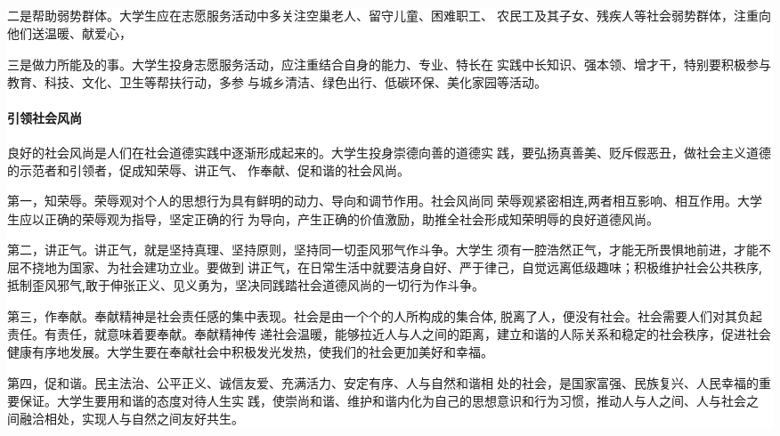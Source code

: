 二是帮助弱势群体。大学生应在志愿服务活动中多关注空巢老人、留守儿童、困难职工、 农民工及其子女、残疾人等社会弱势群体，注重向他们送温暖、献爱心，

三是做力所能及的事。大学生投身志愿服务活动，应注重结合自身的能力、专业、特长在 实践中长知识、强本领、增才干，特别要积极参与教育、科技、文化、卫生等帮扶行动，多参 与城乡清洁、绿色出行、低碳环保、美化家园等活动。

 



#### 引领社会风尚



良好的社会风尚是人们在社会道德实践中逐渐形成起来的。大学生投身崇德向善的道德实 践，要弘扬真善美、贬斥假恶丑，做社会主义道德的示范者和引领者，促成知荣辱、讲正气、 作奉献、促和谐的社会风尚。

第一，知荣辱。荣辱观对个人的思想行为具有鲜明的动力、导向和调节作用。社会风尚同 荣辱观紧密相连,两者相互影响、相互作用。大学生应以正确的荣辱观为指导，坚定正确的行 为导向，产生正确的价值激励，助推全社会形成知荣明辱的良好道德风尚。

第二，讲正气。讲正气，就是坚持真理、坚持原则，坚持同一切歪风邪气作斗争。大学生 须有一腔浩然正气，才能无所畏惧地前进，才能不屈不挠地为国家、为社会建功立业。要做到 讲正气，在日常生活中就要洁身自好、严于律己，自觉远离低级趣味；积极维护社会公共秩序, 抵制歪风邪气,敢于伸张正义、见义勇为，坚决同践踏社会道德风尚的一切行为作斗争。

第三，作奉献。奉献精神是社会责任感的集中表现。社会是由一个个的人所构成的集合体, 脱离了人，便没有社会。社会需要人们对其负起责任。有责任，就意味着要奉献。奉献精神传 递社会温暖，能够拉近人与人之间的距离，建立和谐的人际关系和稳定的社会秩序，促进社会 健康有序地发展。大学生要在奉献社会中积极发光发热，使我们的社会更加美好和幸福。

第四，促和谐。民主法治、公平正义、诚信友爱、充满活力、安定有序、人与自然和谐相 处的社会，是国家富强、民族复兴、人民幸福的重要保证。大学生要用和谐的态度对待人生实 践，使崇尚和谐、维护和谐内化为自己的思想意识和行为习惯，推动人与人之间、人与社会之 间融洽相处，实现人与自然之间友好共生。